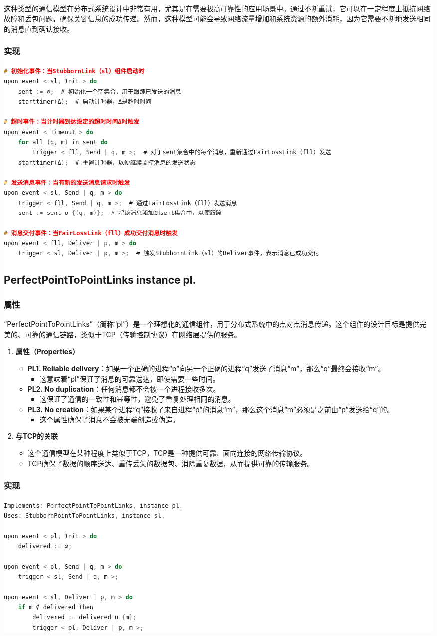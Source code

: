 这种类型的通信模型在分布式系统设计中非常有用，尤其是在需要极高可靠性的应用场景中。通过不断重试，它可以在一定程度上抵抗网络故障和丢包问题，确保关键信息的成功传递。然而，这种模型可能会导致网络流量增加和系统资源的额外消耗，因为它需要不断地发送相同的消息直到确认接收。

### 实现
```c
# 初始化事件：当StubbornLink（sl）组件启动时
upon event < sl, Init > do
    sent := ∅;  # 初始化一个空集合，用于跟踪已发送的消息
    starttimer(Δ);  # 启动计时器，Δ是超时时间

# 超时事件：当计时器到达设定的超时时间Δ时触发
upon event < Timeout > do
    for all (q, m) in sent do
        trigger < fll, Send | q, m >;  # 对于sent集合中的每个消息，重新通过FairLossLink（fll）发送
    starttimer(Δ);  # 重置计时器，以便继续监控消息的发送状态

# 发送消息事件：当有新的发送消息请求时触发
upon event < sl, Send | q, m > do
    trigger < fll, Send | q, m >;  # 通过FairLossLink（fll）发送消息
    sent := sent ∪ {(q, m)};  # 将该消息添加到sent集合中，以便跟踪

# 消息交付事件：当FairLossLink（fll）成功交付消息时触发
upon event < fll, Deliver | p, m > do
    trigger < sl, Deliver | p, m >;  # 触发StubbornLink（sl）的Deliver事件，表示消息已成功交付
```

## PerfectPointToPointLinks instance pl.

### 属性

“PerfectPointToPointLinks”（简称“pl”）是一个理想化的通信组件，用于分布式系统中的点对点消息传递。这个组件的设计目标是提供完美的、可靠的通信链路，类似于TCP（传输控制协议）在网络层提供的服务。

1. **属性（Properties）**
   - **PL1. Reliable delivery**：如果一个正确的进程“p”向另一个正确的进程“q”发送了消息“m”，那么“q”最终会接收“m”。
     - 这意味着“pl”保证了消息的可靠送达，即使需要一些时间。
   - **PL2. No duplication**：任何消息都不会被一个进程接收多次。
     - 这保证了通信的一致性和幂等性，避免了重复处理相同的消息。
   - **PL3. No creation**：如果某个进程“q”接收了来自进程“p”的消息“m”，那么这个消息“m”必须是之前由“p”发送给“q”的。
     - 这个属性确保了消息不会被无端创造或伪造。

2. **与TCP的关联**
   - 这个通信模型在某种程度上类似于TCP，TCP是一种提供可靠、面向连接的网络传输协议。
   - TCP确保了数据的顺序送达、重传丢失的数据包、消除重复数据，从而提供可靠的传输服务。

### 实现

```c
Implements: PerfectPointToPointLinks, instance pl.
Uses: StubbornPointToPointLinks, instance sl.

upon event < pl, Init > do
	delivered := ∅;

upon event < pl, Send | q, m > do
	trigger < sl, Send | q, m >;

upon event < sl, Deliver | p, m > do
	if m ∉ delivered then
		delivered := delivered ∪ {m};
		trigger < pl, Deliver | p, m >;

```
